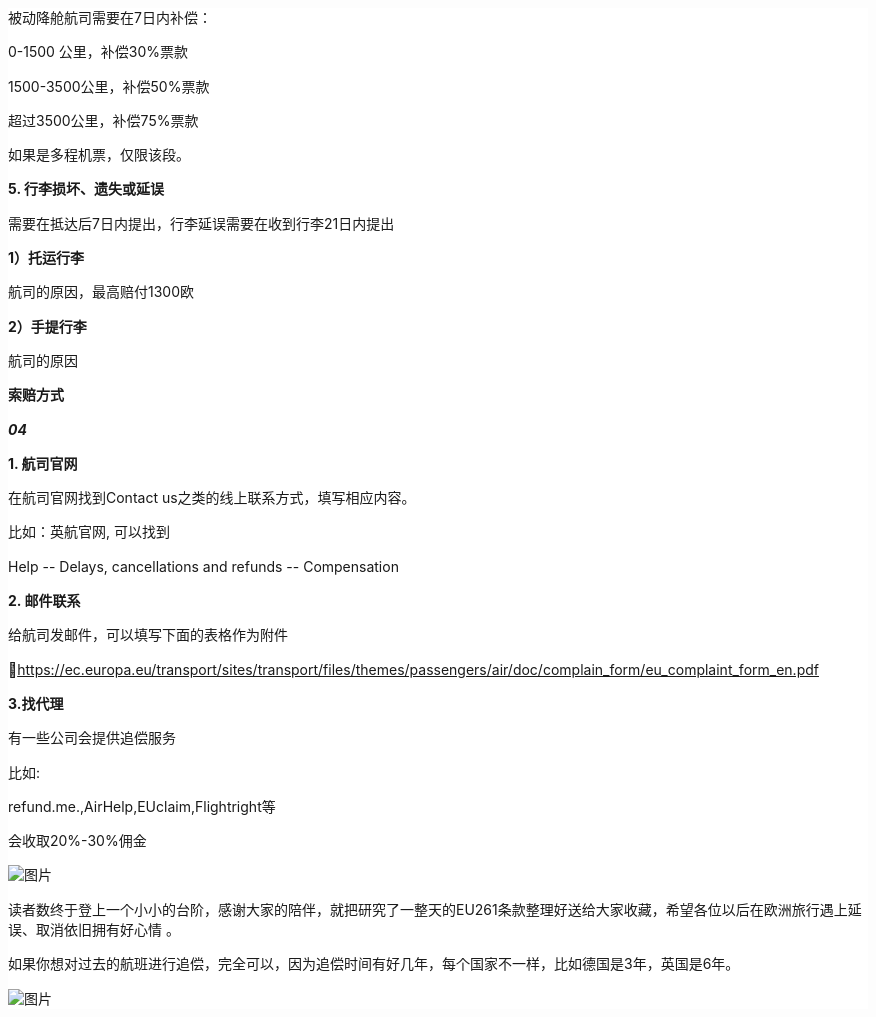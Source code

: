
被动降舱航司需要在7日内补偿：

0-1500 公里，补偿30%票款   


1500-3500公里，补偿50%票款   


超过3500公里，补偿75%票款

如果是多程机票，仅限该段。

**5. 行李损坏、遗失或延误**

需要在抵达后7日内提出，行李延误需要在收到行李21日内提出

**1）托运行李**   


航司的原因，最高赔付1300欧   


**2）手提行李**

航司的原因


**索赔方式**


***04***


**1. 航司官网**

在航司官网找到Contact us之类的线上联系方式，填写相应内容。

比如：英航官网, 可以找到

Help -- Delays, cancellations and refunds -- Compensation

**2. 邮件联系**

给航司发邮件，可以填写下面的表格作为附件

🔗https://ec.europa.eu/transport/sites/transport/files/themes/passengers/air/doc/complain_form/eu_complaint_form_en.pdf

**3.找代理**

有一些公司会提供追偿服务  


比如:

refund.me.,AirHelp,EUclaim,Flightright等

会收取20%-30%佣金

![图片](https://image.cubox.pro/article/2021072615362614048/80376.jpg?imageMogr2/quality/90/ignore-error/1)

读者数终于登上一个小小的台阶，感谢大家的陪伴，就把研究了一整天的EU261条款整理好送给大家收藏，希望各位以后在欧洲旅行遇上延误、取消依旧拥有好心情 。

如果你想对过去的航班进行追偿，完全可以，因为追偿时间有好几年，每个国家不一样，比如德国是3年，英国是6年。   


![图片](https://image.cubox.pro/article/2022030711301820958/28238.jpg?imageMogr2/quality/90/ignore-error/1 "跳动的心")
